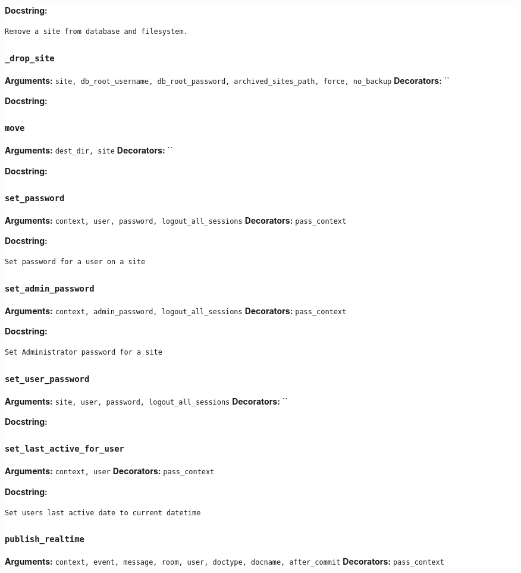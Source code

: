 **Docstring:**
```
Remove a site from database and filesystem.
```
### `_drop_site`
**Arguments:** `site, db_root_username, db_root_password, archived_sites_path, force, no_backup`
**Decorators:** ``

**Docstring:**
```

```
### `move`
**Arguments:** `dest_dir, site`
**Decorators:** ``

**Docstring:**
```

```
### `set_password`
**Arguments:** `context, user, password, logout_all_sessions`
**Decorators:** `pass_context`

**Docstring:**
```
Set password for a user on a site
```
### `set_admin_password`
**Arguments:** `context, admin_password, logout_all_sessions`
**Decorators:** `pass_context`

**Docstring:**
```
Set Administrator password for a site
```
### `set_user_password`
**Arguments:** `site, user, password, logout_all_sessions`
**Decorators:** ``

**Docstring:**
```

```
### `set_last_active_for_user`
**Arguments:** `context, user`
**Decorators:** `pass_context`

**Docstring:**
```
Set users last active date to current datetime
```
### `publish_realtime`
**Arguments:** `context, event, message, room, user, doctype, docname, after_commit`
**Decorators:** `pass_context`
